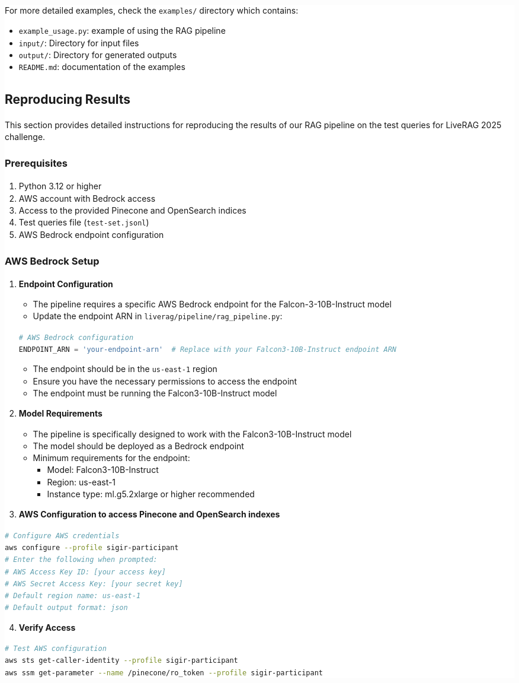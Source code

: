 For more detailed examples, check the `examples/` directory which contains:
- `example_usage.py`: example of using the RAG pipeline
- `input/`: Directory for input files
- `output/`: Directory for generated outputs
- `README.md`: documentation of the examples

## Reproducing Results

This section provides detailed instructions for reproducing the results of our RAG pipeline on the test queries for LiveRAG 2025 challenge.

### Prerequisites

1. Python 3.12 or higher
2. AWS account with Bedrock access
3. Access to the provided Pinecone and OpenSearch indices
4. Test queries file (`test-set.jsonl`)
5. AWS Bedrock endpoint configuration

### AWS Bedrock Setup

1. **Endpoint Configuration**
   - The pipeline requires a specific AWS Bedrock endpoint for the Falcon-3-10B-Instruct model
   - Update the endpoint ARN in `liverag/pipeline/rag_pipeline.py`:
   ```python
   # AWS Bedrock configuration
   ENDPOINT_ARN = 'your-endpoint-arn'  # Replace with your Falcon3-10B-Instruct endpoint ARN
   ```
   - The endpoint should be in the `us-east-1` region
   - Ensure you have the necessary permissions to access the endpoint
   - The endpoint must be running the Falcon3-10B-Instruct model 

2. **Model Requirements**
   - The pipeline is specifically designed to work with the Falcon3-10B-Instruct model
   - The model should be deployed as a Bedrock endpoint
   - Minimum requirements for the endpoint:
     - Model: Falcon3-10B-Instruct
     - Region: us-east-1
     - Instance type: ml.g5.2xlarge or higher recommended
     

3. **AWS Configuration to access Pinecone and OpenSearch indexes**
```bash
# Configure AWS credentials
aws configure --profile sigir-participant
# Enter the following when prompted:
# AWS Access Key ID: [your access key]
# AWS Secret Access Key: [your secret key]
# Default region name: us-east-1
# Default output format: json
```

4. **Verify Access**
```bash
# Test AWS configuration
aws sts get-caller-identity --profile sigir-participant
aws ssm get-parameter --name /pinecone/ro_token --profile sigir-participant
```
